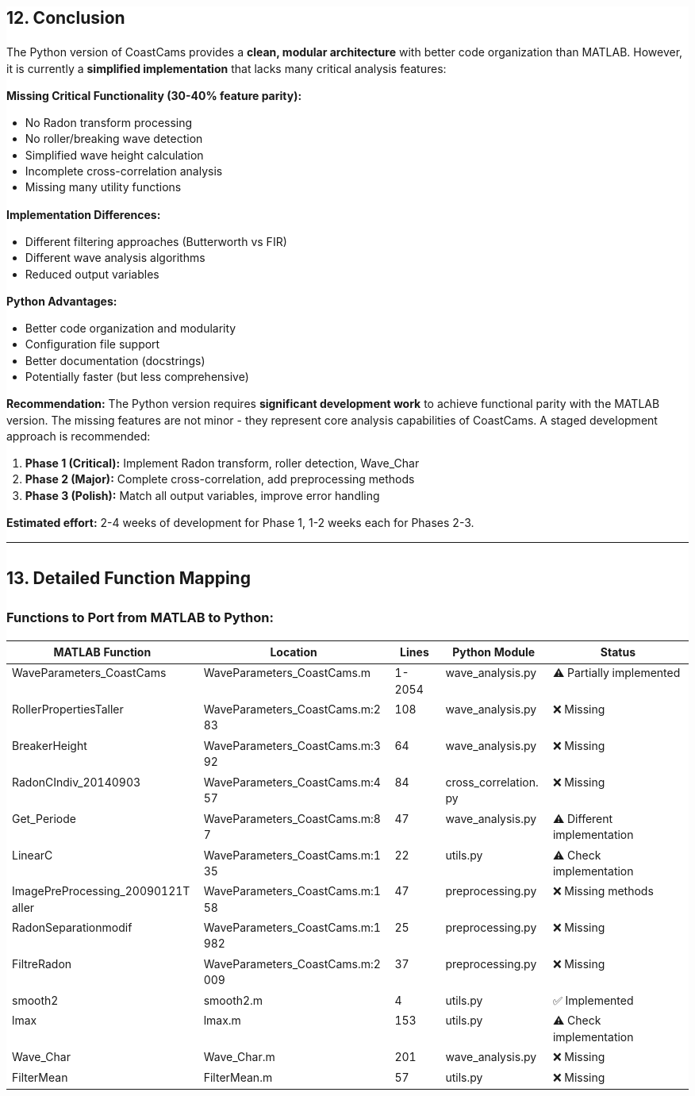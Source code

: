 
## 12. Conclusion

The Python version of CoastCams provides a **clean, modular architecture** with better code organization than MATLAB. However, it is currently a **simplified implementation** that lacks many critical analysis features:

**Missing Critical Functionality (30-40% feature parity):**
- No Radon transform processing
- No roller/breaking wave detection
- Simplified wave height calculation
- Incomplete cross-correlation analysis
- Missing many utility functions

**Implementation Differences:**
- Different filtering approaches (Butterworth vs FIR)
- Different wave analysis algorithms
- Reduced output variables

**Python Advantages:**
- Better code organization and modularity
- Configuration file support
- Better documentation (docstrings)
- Potentially faster (but less comprehensive)

**Recommendation:**
The Python version requires **significant development work** to achieve functional parity with the MATLAB version. The missing features are not minor - they represent core analysis capabilities of CoastCams. A staged development approach is recommended:

1. **Phase 1 (Critical):** Implement Radon transform, roller detection, Wave_Char
2. **Phase 2 (Major):** Complete cross-correlation, add preprocessing methods
3. **Phase 3 (Polish):** Match all output variables, improve error handling

**Estimated effort:** 2-4 weeks of development for Phase 1, 1-2 weeks each for Phases 2-3.

---

## 13. Detailed Function Mapping

### Functions to Port from MATLAB to Python:

| MATLAB Function | Location | Lines | Python Module | Status |
|----------------|----------|-------|---------------|--------|
| WaveParameters_CoastCams | WaveParameters_CoastCams.m | 1-2054 | wave_analysis.py | ⚠️ Partially implemented |
| RollerPropertiesTaller | WaveParameters_CoastCams.m:283 | 108 | wave_analysis.py | ❌ Missing |
| BreakerHeight | WaveParameters_CoastCams.m:392 | 64 | wave_analysis.py | ❌ Missing |
| RadonCIndiv_20140903 | WaveParameters_CoastCams.m:457 | 84 | cross_correlation.py | ❌ Missing |
| Get_Periode | WaveParameters_CoastCams.m:87 | 47 | wave_analysis.py | ⚠️ Different implementation |
| LinearC | WaveParameters_CoastCams.m:135 | 22 | utils.py | ⚠️ Check implementation |
| ImagePreProcessing_20090121Taller | WaveParameters_CoastCams.m:158 | 47 | preprocessing.py | ❌ Missing methods |
| RadonSeparationmodif | WaveParameters_CoastCams.m:1982 | 25 | preprocessing.py | ❌ Missing |
| FiltreRadon | WaveParameters_CoastCams.m:2009 | 37 | preprocessing.py | ❌ Missing |
| smooth2 | smooth2.m | 4 | utils.py | ✅ Implemented |
| lmax | lmax.m | 153 | utils.py | ⚠️ Check implementation |
| Wave_Char | Wave_Char.m | 201 | wave_analysis.py | ❌ Missing |
| FilterMean | FilterMean.m | 57 | utils.py | ❌ Missing |